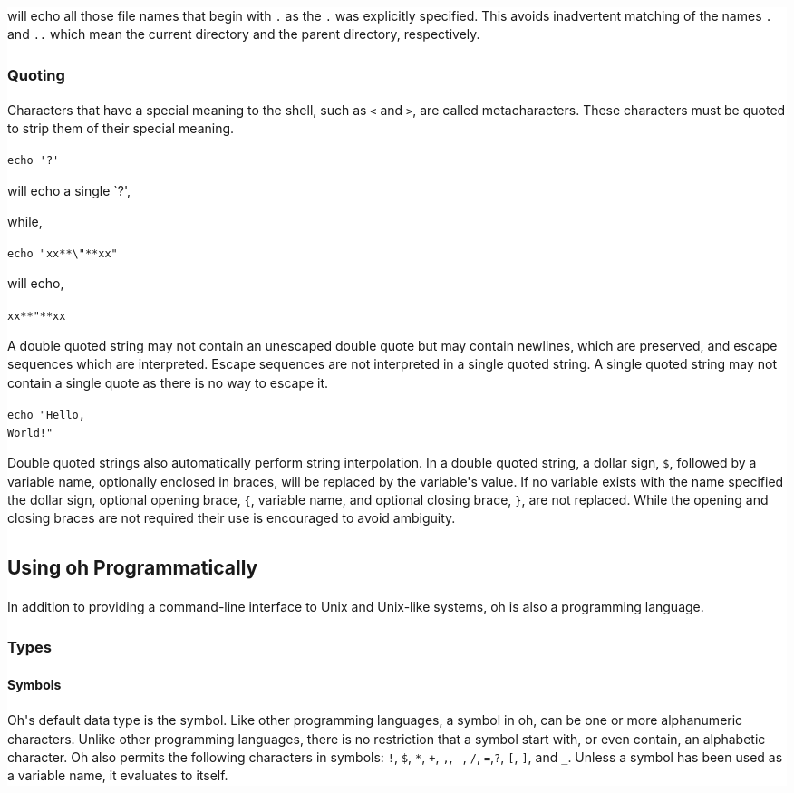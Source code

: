 will echo all those file names that begin with `.` as the `.` was explicitly
specified. This avoids inadvertent matching of the names `.` and `..` which
mean the current directory and the parent directory, respectively.

### Quoting

Characters that have a special meaning to the shell, such as `<` and `>`,
are called metacharacters. These characters must be quoted to strip them of
their special meaning.

    echo '?'

will echo a single `?',

while, 

    echo "xx**\"**xx"

will echo,

    xx**"**xx

A double quoted string may not contain an unescaped double quote but may
contain newlines, which are preserved, and escape sequences which are
interpreted. Escape sequences are not interpreted in a single quoted
string. A single quoted string may not contain a single quote as there is
no way to escape it.

    echo "Hello,
    World!"

Double quoted strings also automatically perform string interpolation.
In a double quoted string, a dollar sign, `$`, followed by a variable name,
optionally enclosed in braces, will be replaced by the variable's value.
If no variable exists with the name specified the dollar sign, optional
opening brace, `{`, variable name, and optional closing brace, `}`, are
not replaced. While the opening and closing braces are not required their
use is encouraged to avoid ambiguity.

## Using oh Programmatically

In addition to providing a command-line interface to Unix and Unix-like
systems, oh is also a programming language.

### Types

#### Symbols

Oh's default data type is the symbol. Like other programming languages,
a symbol in oh, can be one or more alphanumeric characters. Unlike other
programming languages, there is no restriction that a symbol start with,
or even contain, an alphabetic character. Oh also permits the following
characters in symbols: `!`, `$`, `*`, `+`, `,`, `-`, `/`, `=`,`?`, `[`,
`]`, and `_`. Unless a symbol has been used as a variable name, it
evaluates to itself.
